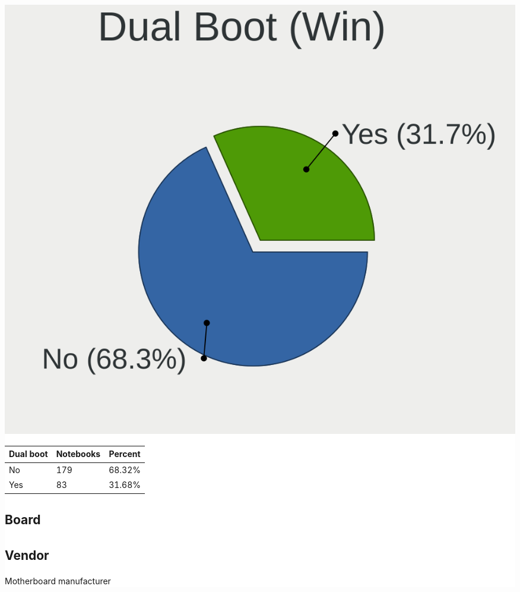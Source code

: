 ![Dual Boot (Win)](./images/pie_chart/os_dual_boot_win.svg)


| Dual boot | Notebooks | Percent |
|-----------|-----------|---------|
| No        | 179       | 68.32%  |
| Yes       | 83        | 31.68%  |

Board
-----

Vendor
------

Motherboard manufacturer
